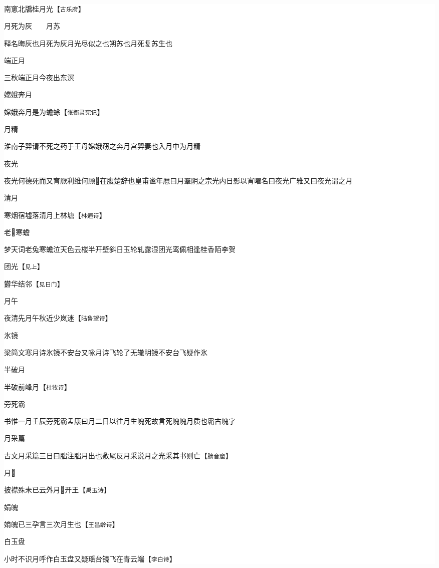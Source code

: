 南窻北牖桂月光【`古乐府`】  

月死为灰　　月苏  

释名晦灰也月死为灰月光尽似之也朔苏也月死复苏生也  

端正月  

三秋端正月今夜出东溟  

嫦娥奔月  

嫦娥奔月是为蟾蜍【`张衡灵宪记`】  

月精  

淮南子羿请不死之药于王母嫦娥窃之奔月宫羿妻也入月中为月精  

夜光  

夜光何德死而又育厥利维何顾在腹楚辞也皇甫谧年厯曰月羣阴之宗光内日影以宵曜名曰夜光广雅又曰夜光谓之月  

清月  

寒烟宿墟落清月上林塘【`林逋诗`】  

老寒蟾  

梦天词老兔寒蟾泣天色云楼半开壁斜日玉轮轧露湿团光鸾佩相逢桂香陌李贺  

团光【`见上`】  

欝华结邻【`见日门`】  

月午  

夜清先月午秋近少岚迷【`陆鲁望诗`】  

氷镜  

梁简文寒月诗氷镜不安台又咏月诗飞轮了无辙明镜不安台飞疑作氷  

半破月  

半破前峰月【`杜牧诗`】  

旁死霸  

书惟一月壬辰旁死霸孟康曰月二日以往月生魄死故言死魄魄月质也霸古魄字  

月采篇  

古文月采篇三日曰朏注朏月出也敷尾反月采说月之光采其书则亡【`朏音窟`】  

月  

披襟殊未已云外月开王【`禹玉诗`】  

娟魄  

姢魄已三孕言三次月生也【`王昌龄诗`】  

白玉盘  

小时不识月呼作白玉盘又疑瑶台镜飞在青云端【`李白诗`】  
